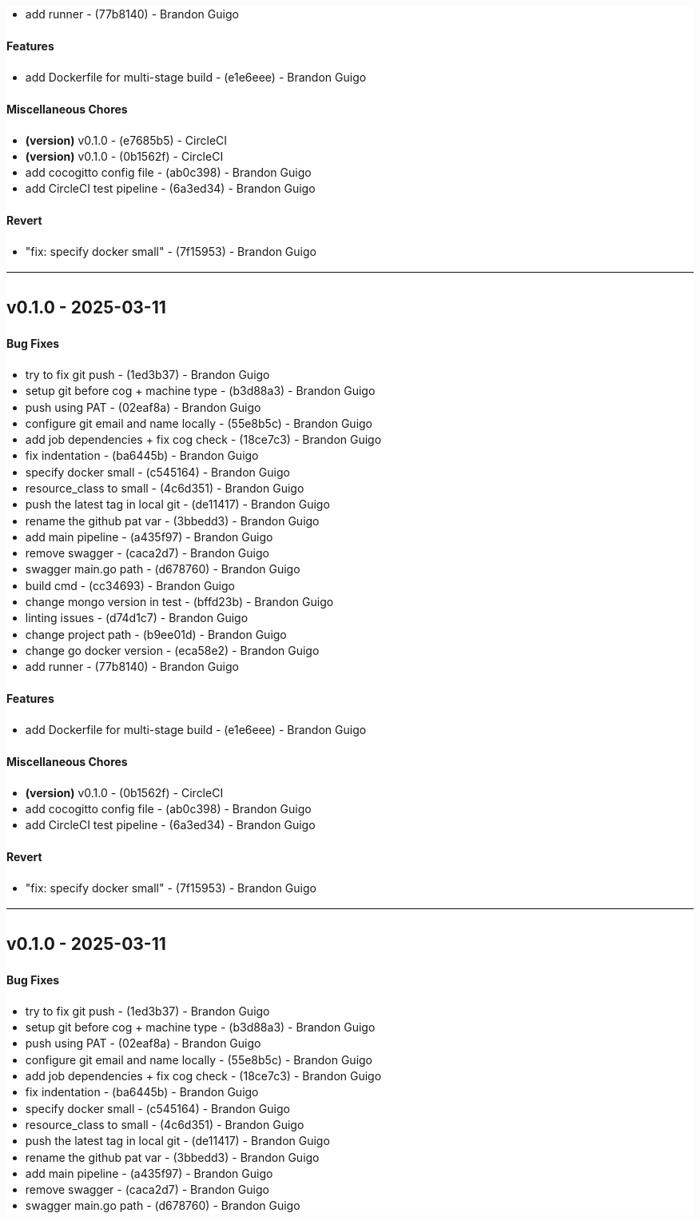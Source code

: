 - add runner - (77b8140) - Brandon Guigo
#### Features
- add Dockerfile for multi-stage build - (e1e6eee) - Brandon Guigo
#### Miscellaneous Chores
- **(version)** v0.1.0 - (e7685b5) - CircleCI
- **(version)** v0.1.0 - (0b1562f) - CircleCI
- add cocogitto config file - (ab0c398) - Brandon Guigo
- add CircleCI test pipeline - (6a3ed34) - Brandon Guigo
#### Revert
- "fix: specify docker small" - (7f15953) - Brandon Guigo

- - -

## v0.1.0 - 2025-03-11
#### Bug Fixes
- try to fix git push - (1ed3b37) - Brandon Guigo
- setup git before cog + machine type - (b3d88a3) - Brandon Guigo
- push using PAT - (02eaf8a) - Brandon Guigo
- configure git email and name locally - (55e8b5c) - Brandon Guigo
- add job dependencies + fix cog check - (18ce7c3) - Brandon Guigo
- fix indentation - (ba6445b) - Brandon Guigo
- specify docker small - (c545164) - Brandon Guigo
- resource_class to small - (4c6d351) - Brandon Guigo
- push the latest tag in local git - (de11417) - Brandon Guigo
- rename the github pat var - (3bbedd3) - Brandon Guigo
- add main pipeline - (a435f97) - Brandon Guigo
- remove swagger - (caca2d7) - Brandon Guigo
- swagger main.go path - (d678760) - Brandon Guigo
- build cmd - (cc34693) - Brandon Guigo
- change mongo version in test - (bffd23b) - Brandon Guigo
- linting issues - (d74d1c7) - Brandon Guigo
- change project path - (b9ee01d) - Brandon Guigo
- change go docker version - (eca58e2) - Brandon Guigo
- add runner - (77b8140) - Brandon Guigo
#### Features
- add Dockerfile for multi-stage build - (e1e6eee) - Brandon Guigo
#### Miscellaneous Chores
- **(version)** v0.1.0 - (0b1562f) - CircleCI
- add cocogitto config file - (ab0c398) - Brandon Guigo
- add CircleCI test pipeline - (6a3ed34) - Brandon Guigo
#### Revert
- "fix: specify docker small" - (7f15953) - Brandon Guigo

- - -

## v0.1.0 - 2025-03-11
#### Bug Fixes
- try to fix git push - (1ed3b37) - Brandon Guigo
- setup git before cog + machine type - (b3d88a3) - Brandon Guigo
- push using PAT - (02eaf8a) - Brandon Guigo
- configure git email and name locally - (55e8b5c) - Brandon Guigo
- add job dependencies + fix cog check - (18ce7c3) - Brandon Guigo
- fix indentation - (ba6445b) - Brandon Guigo
- specify docker small - (c545164) - Brandon Guigo
- resource_class to small - (4c6d351) - Brandon Guigo
- push the latest tag in local git - (de11417) - Brandon Guigo
- rename the github pat var - (3bbedd3) - Brandon Guigo
- add main pipeline - (a435f97) - Brandon Guigo
- remove swagger - (caca2d7) - Brandon Guigo
- swagger main.go path - (d678760) - Brandon Guigo